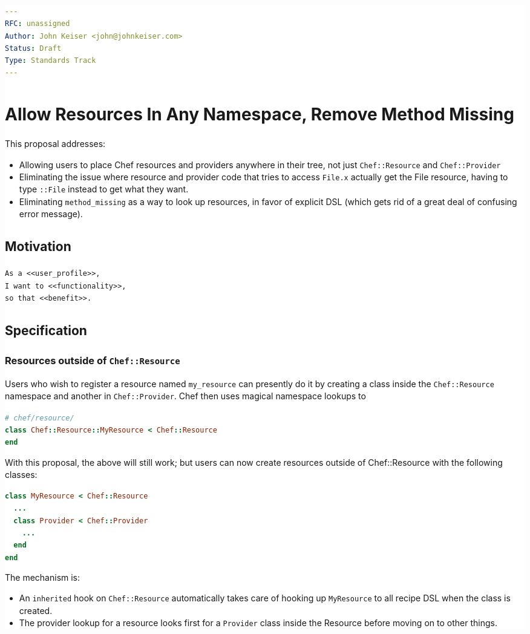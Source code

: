```yaml
---
RFC: unassigned
Author: John Keiser <john@johnkeiser.com>
Status: Draft
Type: Standards Track
---
```


# Allow Resources In Any Namespace, Remove Method Missing

This proposal addresses:
- Allowing users to place Chef resources and providers anywhere in their tree, not just `Chef::Resource` and `Chef::Provider`
- Eliminating the issue where resource and provider code that tries to access `File.x` actually get the File resource, having to type `::File` instead to get what they want.
- Eliminating `method_missing` as a way to look up resources, in favor of explicit DSL (which gets rid of a great deal of confusing error message).

## Motivation

    As a <<user_profile>>,
    I want to <<functionality>>,
    so that <<benefit>>.

## Specification

### Resources outside of `Chef::Resource`

Users who wish to register a resource named `my_resource` can presently do it by creating a class inside the `Chef::Resource` namespace and another in `Chef::Provider`.  Chef then uses magical namespace lookups to

```ruby
# chef/resource/
class Chef::Resource::MyResource < Chef::Resource
end
```

With this proposal, the above will still work; but users can now create resources outside of Chef::Resource with the following classes:

```ruby
class MyResource < Chef::Resource
  ...
  class Provider < Chef::Provider
    ...
  end
end
```

The mechanism is:
- An `inherited` hook on `Chef::Resource` automatically takes care of hooking up `MyResource` to all recipe DSL when the class is created.
- The provider lookup for a resource looks first for a `Provider` class inside the Resource before moving on to other things.

